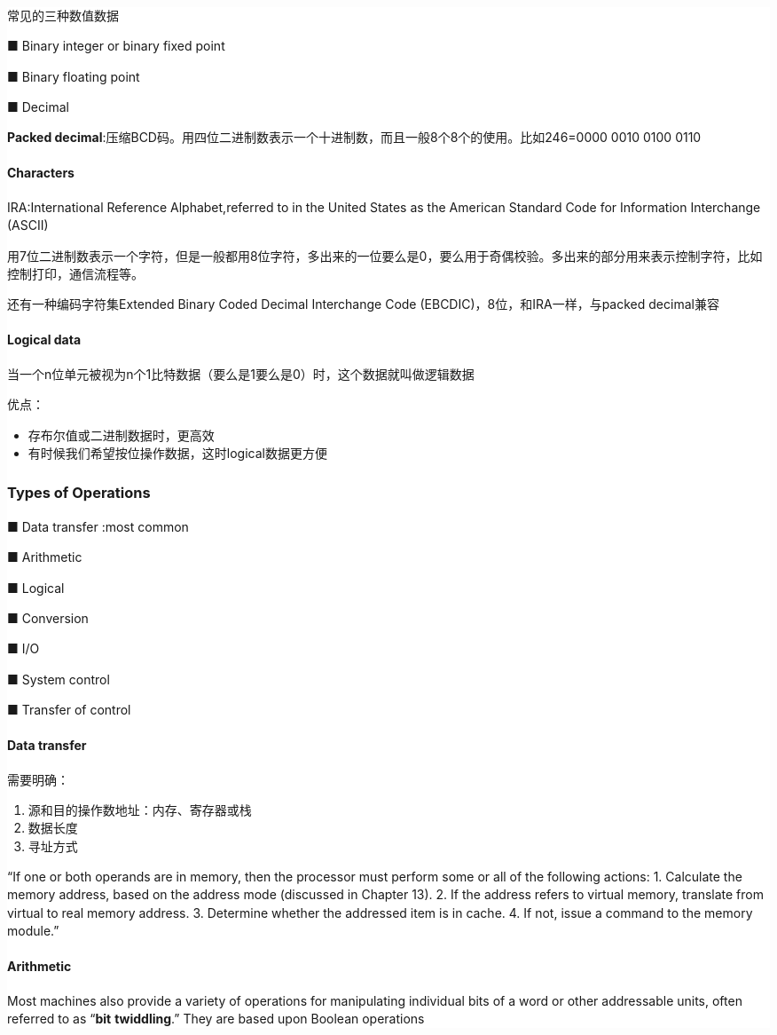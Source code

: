 常见的三种数值数据

■ Binary integer or binary fixed point  

■ Binary floating point  

■ Decimal

**Packed decimal**:压缩BCD码。用四位二进制数表示一个十进制数，而且一般8个8个的使用。比如246=0000 0010 0100 0110

#### Characters

IRA:International Reference Alphabet,referred to in the United States as the American Standard Code for Information Interchange (ASCII)

用7位二进制数表示一个字符，但是一般都用8位字符，多出来的一位要么是0，要么用于奇偶校验。多出来的部分用来表示控制字符，比如控制打印，通信流程等。

还有一种编码字符集Extended Binary Coded Decimal Interchange Code (EBCDIC)，8位，和IRA一样，与packed decimal兼容

#### Logical data

当一个n位单元被视为n个1比特数据（要么是1要么是0）时，这个数据就叫做逻辑数据

优点：

- 存布尔值或二进制数据时，更高效
- 有时候我们希望按位操作数据，这时logical数据更方便

### Types of Operations

■ Data transfer  :most common

■ Arithmetic  

■ Logical  

■ Conversion  

■ I/O  

■ System control  

■ Transfer of control

#### Data transfer

需要明确：

1. 源和目的操作数地址：内存、寄存器或栈
2. 数据长度
3. 寻址方式

“If one or both operands are in memory, then the processor must perform some or all of the following actions: 1. Calculate the memory address, based on the address mode (discussed in Chapter 13). 2. If the address refers to virtual memory, translate from virtual to real memory address. 3. Determine whether the addressed item is in cache. 4. If not, issue a command to the memory module.” 

#### Arithmetic

Most machines also provide a variety of operations for manipulating individual bits of a word or other addressable units, often referred to as “**bit** **twiddling**.” They are based upon Boolean operations
